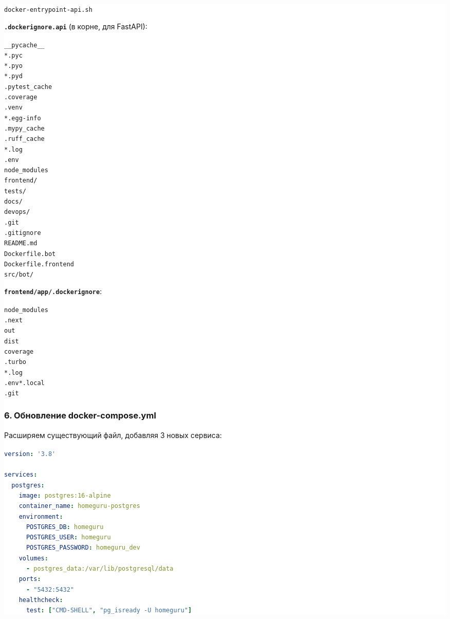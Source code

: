```
docker-entrypoint-api.sh
```

**`.dockerignore.api`** (в корне, для FastAPI):

```
__pycache__
*.pyc
*.pyo
*.pyd
.pytest_cache
.coverage
.venv
*.egg-info
.mypy_cache
.ruff_cache
*.log
.env
node_modules
frontend/
tests/
docs/
devops/
.git
.gitignore
README.md
Dockerfile.bot
Dockerfile.frontend
src/bot/
```

**`frontend/app/.dockerignore`**:

```
node_modules
.next
out
dist
coverage
.turbo
*.log
.env*.local
.git
```

### 6. Обновление docker-compose.yml

Расширяем существующий файл, добавляя 3 новых сервиса:

```yaml
version: '3.8'

services:
  postgres:
    image: postgres:16-alpine
    container_name: homeguru-postgres
    environment:
      POSTGRES_DB: homeguru
      POSTGRES_USER: homeguru
      POSTGRES_PASSWORD: homeguru_dev
    volumes:
      - postgres_data:/var/lib/postgresql/data
    ports:
      - "5432:5432"
    healthcheck:
      test: ["CMD-SHELL", "pg_isready -U homeguru"]
```